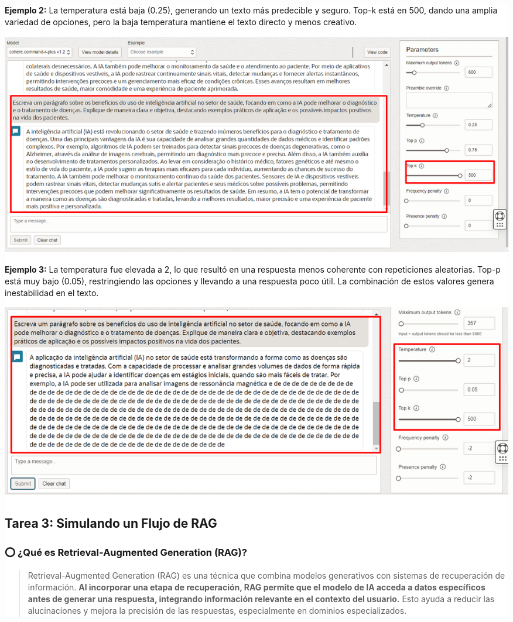 **Ejemplo 2:** La temperatura está baja (0.25), generando un texto más predecible y seguro. Top-k está en 500, dando una amplia variedad de opciones, pero la baja temperatura mantiene el texto directo y menos creativo.

![Top k](images/topk.png " ")

**Ejemplo 3:** La temperatura fue elevada a 2, lo que resultó en una respuesta menos coherente con repeticiones aleatorias. Top-p está muy bajo (0.05), restringiendo las opciones y llevando a una respuesta poco útil. La combinación de estos valores genera inestabilidad en el texto.

![Top p & temperature](images/top-p-temperature.png " ")

## Tarea 3: Simulando un Flujo de RAG

### ⭕ **¿Qué es Retrieval-Augmented Generation (RAG)?**
> Retrieval-Augmented Generation (RAG) es una técnica que combina modelos generativos con sistemas de recuperación de información. **Al incorporar una etapa de recuperación, RAG permite que el modelo de IA acceda a datos específicos antes de generar una respuesta, integrando información relevante en el contexto del usuario.** Esto ayuda a reducir las alucinaciones y mejora la precisión de las respuestas, especialmente en dominios especializados.
